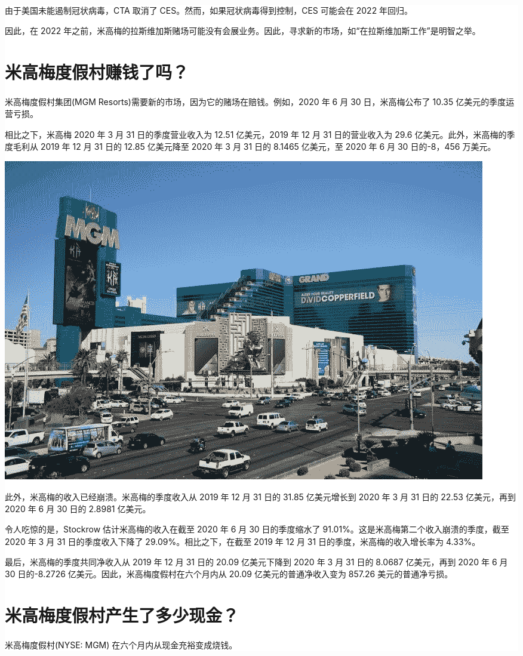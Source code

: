 由于美国未能遏制冠状病毒，CTA 取消了 CES。然而，如果冠状病毒得到控制，CES 可能会在 2022 年回归。

因此，在 2022 年之前，米高梅的拉斯维加斯赌场可能没有会展业务。因此，寻求新的市场，如“在拉斯维加斯工作”是明智之举。

# 米高梅度假村赚钱了吗？

米高梅度假村集团(MGM Resorts)需要新的市场，因为它的赌场在赔钱。例如，2020 年 6 月 30 日，米高梅公布了 10.35 亿美元的季度运营亏损。

相比之下，米高梅 2020 年 3 月 31 日的季度营业收入为 12.51 亿美元，2019 年 12 月 31 日的营业收入为 29.6 亿美元。此外，米高梅的季度毛利从 2019 年 12 月 31 日的 12.85 亿美元降至 2020 年 3 月 31 日的 8.1465 亿美元，至 2020 年 6 月 30 日的-8，456 万美元。

![](img/f3cf24400912cd8ce55fca9ae5866078.png)

此外，米高梅的收入已经崩溃。米高梅的季度收入从 2019 年 12 月 31 日的 31.85 亿美元增长到 2020 年 3 月 31 日的 22.53 亿美元，再到 2020 年 6 月 30 日的 2.8981 亿美元。

令人吃惊的是，Stockrow 估计米高梅的收入在截至 2020 年 6 月 30 日的季度缩水了 91.01%。这是米高梅第二个收入崩溃的季度，截至 2020 年 3 月 31 日的季度收入下降了 29.09%。相比之下，在截至 2019 年 12 月 31 日的季度，米高梅的收入增长率为 4.33%。

最后，米高梅的季度共同净收入从 2019 年 12 月 31 日的 20.09 亿美元下降到 2020 年 3 月 31 日的 8.0687 亿美元，再到 2020 年 6 月 30 日的-8.2726 亿美元。因此，米高梅度假村在六个月内从 20.09 亿美元的普通净收入变为 857.26 美元的普通净亏损。

# 米高梅度假村产生了多少现金？

米高梅度假村(NYSE: MGM) 在六个月内从现金充裕变成烧钱。
